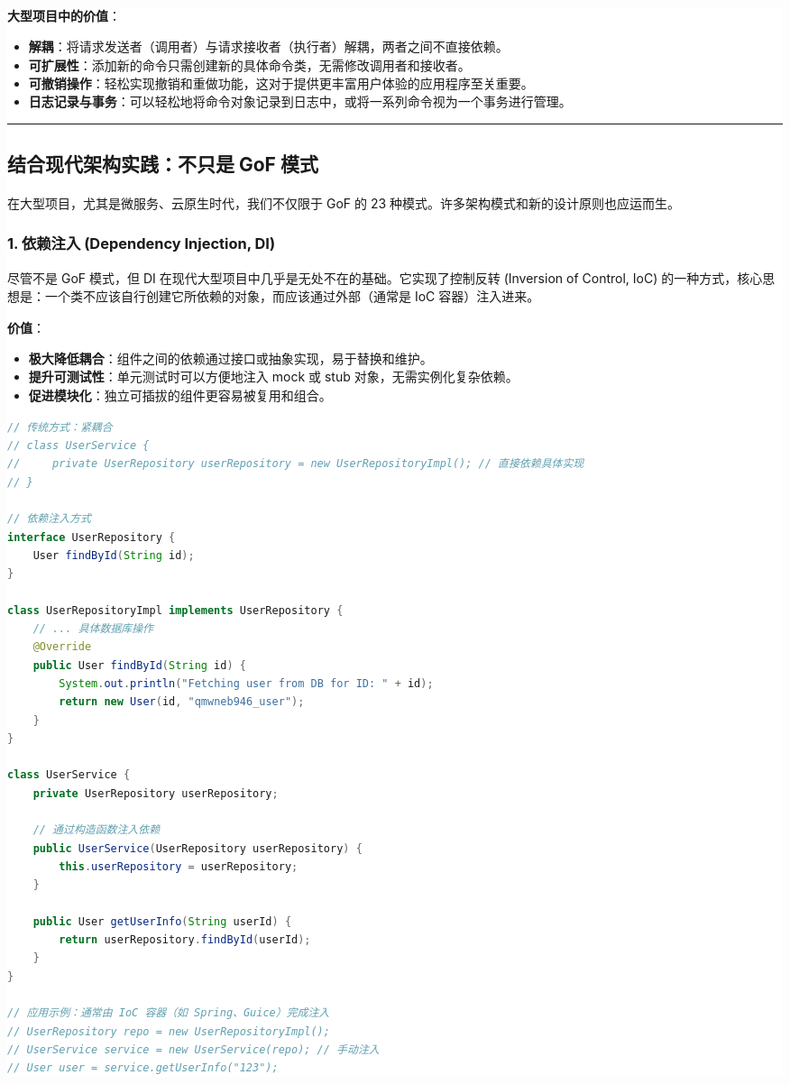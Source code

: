 **大型项目中的价值**：

*   **解耦**：将请求发送者（调用者）与请求接收者（执行者）解耦，两者之间不直接依赖。
*   **可扩展性**：添加新的命令只需创建新的具体命令类，无需修改调用者和接收者。
*   **可撤销操作**：轻松实现撤销和重做功能，这对于提供更丰富用户体验的应用程序至关重要。
*   **日志记录与事务**：可以轻松地将命令对象记录到日志中，或将一系列命令视为一个事务进行管理。

---

## 结合现代架构实践：不只是 GoF 模式

在大型项目，尤其是微服务、云原生时代，我们不仅限于 GoF 的 23 种模式。许多架构模式和新的设计原则也应运而生。

### 1. 依赖注入 (Dependency Injection, DI)

尽管不是 GoF 模式，但 DI 在现代大型项目中几乎是无处不在的基础。它实现了控制反转 (Inversion of Control, IoC) 的一种方式，核心思想是：一个类不应该自行创建它所依赖的对象，而应该通过外部（通常是 IoC 容器）注入进来。

**价值**：
*   **极大降低耦合**：组件之间的依赖通过接口或抽象实现，易于替换和维护。
*   **提升可测试性**：单元测试时可以方便地注入 mock 或 stub 对象，无需实例化复杂依赖。
*   **促进模块化**：独立可插拔的组件更容易被复用和组合。

```java
// 传统方式：紧耦合
// class UserService {
//     private UserRepository userRepository = new UserRepositoryImpl(); // 直接依赖具体实现
// }

// 依赖注入方式
interface UserRepository {
    User findById(String id);
}

class UserRepositoryImpl implements UserRepository {
    // ... 具体数据库操作
    @Override
    public User findById(String id) {
        System.out.println("Fetching user from DB for ID: " + id);
        return new User(id, "qmwneb946_user");
    }
}

class UserService {
    private UserRepository userRepository;

    // 通过构造函数注入依赖
    public UserService(UserRepository userRepository) {
        this.userRepository = userRepository;
    }

    public User getUserInfo(String userId) {
        return userRepository.findById(userId);
    }
}

// 应用示例：通常由 IoC 容器（如 Spring、Guice）完成注入
// UserRepository repo = new UserRepositoryImpl();
// UserService service = new UserService(repo); // 手动注入
// User user = service.getUserInfo("123");
```
